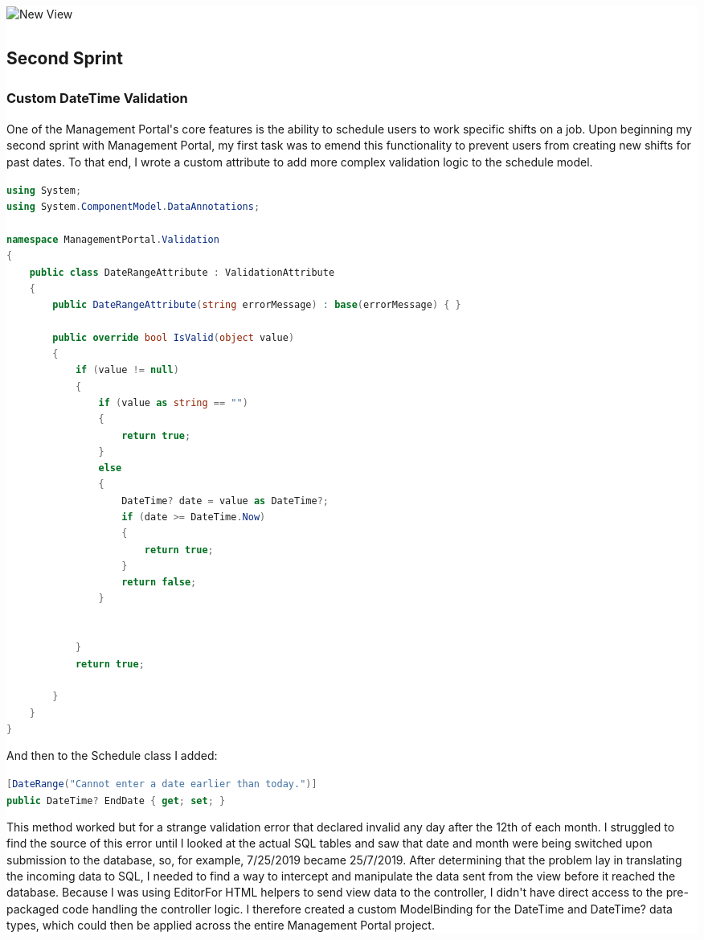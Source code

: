 ![New View](https://github.com/dfine2/code_summaries/blob/master/img/newsview.PNG?raw=true)

## Second Sprint

### Custom DateTime Validation

One of the Management Portal's core features is the ability to schedule users to work specific shifts on a job. Upon beginning my second sprint with Management Portal, my first task was to emend this functionality to prevent users from creating new shifts for past dates. To that end, I wrote a custom attribute to add more complex validation logic to the schedule model.

```C#
using System;
using System.ComponentModel.DataAnnotations;

namespace ManagementPortal.Validation
{
    public class DateRangeAttribute : ValidationAttribute
    {
        public DateRangeAttribute(string errorMessage) : base(errorMessage) { }

        public override bool IsValid(object value)
        {
            if (value != null)
            {
                if (value as string == "")
                {
                    return true;
                }
                else
                {
                    DateTime? date = value as DateTime?;
                    if (date >= DateTime.Now)
                    {
                        return true;
                    }
                    return false;
                }
               

            }
            return true;
	    
        }
    }
}
```

And then to the Schedule class I added:

```C#
[DateRange("Cannot enter a date earlier than today.")]
public DateTime? EndDate { get; set; }
```
This method worked but for a strange validation error that declared invalid any day after the 12th of each month. I struggled to find the source of this error until I looked at the actual SQL tables and saw that date and month were being switched upon submission to the database, so, for example, 7/25/2019 became 25/7/2019. After determining that the problem lay in translating the incoming data to SQL, I needed to find a way to intercept and manipulate the data sent from the view before it reached the database. Because I was using EditorFor HTML helpers to send view data to the controller, I didn't have direct access to the pre-packaged code handling the controller logic. I therefore created a custom ModelBinding for the DateTime and DateTime? data types, which could then be applied across the entire Management Portal project.
